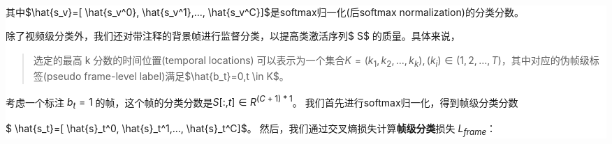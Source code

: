 <g data-mml-node="mo" transform="translate(9612.2, 0)"><path data-c="2C" d="M78 35T78 60T94 103T137 121Q165 121 187 96T210 8Q210 -27 201 -60T180 -117T154 -158T130 -185T117 -194Q113 -194 104 -185T95 -172Q95 -168 106 -156T131 -126T157 -76T173 -3V9L172 8Q170 7 167 6T161 3T152 1T140 0Q113 0 96 17Z"></path></g></g></g></svg>

其中$\hat{s_v}=[ \hat{s_v^0}, \hat{s_v^1},..., \hat{s_v^C}]$是softmax归一化(后softmax normalization)的分类分数。

除了视频级分类外，我们还对带注释的背景帧进行监督分类，以提高类激活序列$ S$ 的质量。具体来说，

>选定的最高 k 分数的时间位置(temporal locations) 可以表示为一个集合$K=({k_1,k_2,...,k_k}),(k_i)\in ({1,2,...,T})$，其中对应的伪帧级标签(pseudo frame-level label)满足$\hat{b_t}=0,t \in K$。



考虑一个标注 $b_t = 1$ 的帧，这个帧的分类分数是$S[:,t] \in R^{(C+1)*1}$。 我们首先进行softmax归一化，得到帧级分类分数

$ \hat{s_t}=[ \hat{s}_t^0, \hat{s}_t^1,..., \hat{s}_t^C]$。 然后，我们通过交叉熵损失计算**帧级分类**损失 $L_{frame}$：

